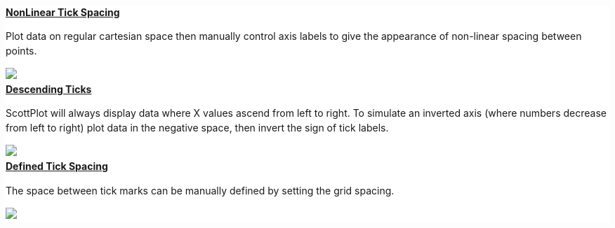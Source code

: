 <div class='col-md-4 mb-3'>
    <div class='card'>
        <div class='card-header'>
        <strong><a href='/cookbook/4.1/category/advanced-axis-features/#nonlinear-tick-spacing'>NonLinear Tick Spacing</a></strong>
        </div>
        <div class='card-body'>
            <p class='card-text'>Plot data on regular cartesian space then manually control axis labels to give the appearance of non-linear spacing between points.</p>
        <div class='text-center'>
            <a href='/cookbook/4.1/category/advanced-axis-features/#nonlinear-tick-spacing'>
                <img src='/cookbook/4.1/images/ticks_nonlinearx_thumb.jpg' class='mw-100' />
            </a>
        </div>
        </div>
    </div>
</div>

<div class='col-md-4 mb-3'>
    <div class='card'>
        <div class='card-header'>
        <strong><a href='/cookbook/4.1/category/advanced-axis-features/#descending-ticks'>Descending Ticks</a></strong>
        </div>
        <div class='card-body'>
            <p class='card-text'>ScottPlot will always display data where X values ascend from left to right. To simulate an inverted axis (where numbers decrease from left to right) plot data in the negative space, then invert the sign of tick labels.</p>
        <div class='text-center'>
            <a href='/cookbook/4.1/category/advanced-axis-features/#descending-ticks'>
                <img src='/cookbook/4.1/images/ticks_descending_thumb.jpg' class='mw-100' />
            </a>
        </div>
        </div>
    </div>
</div>

<div class='col-md-4 mb-3'>
    <div class='card'>
        <div class='card-header'>
        <strong><a href='/cookbook/4.1/category/advanced-axis-features/#defined-tick-spacing'>Defined Tick Spacing</a></strong>
        </div>
        <div class='card-body'>
            <p class='card-text'>The space between tick marks can be manually defined by setting the grid spacing.</p>
        <div class='text-center'>
            <a href='/cookbook/4.1/category/advanced-axis-features/#defined-tick-spacing'>
                <img src='/cookbook/4.1/images/ticks_definedspacing_thumb.jpg' class='mw-100' />
            </a>
        </div>
        </div>
    </div>
</div>
